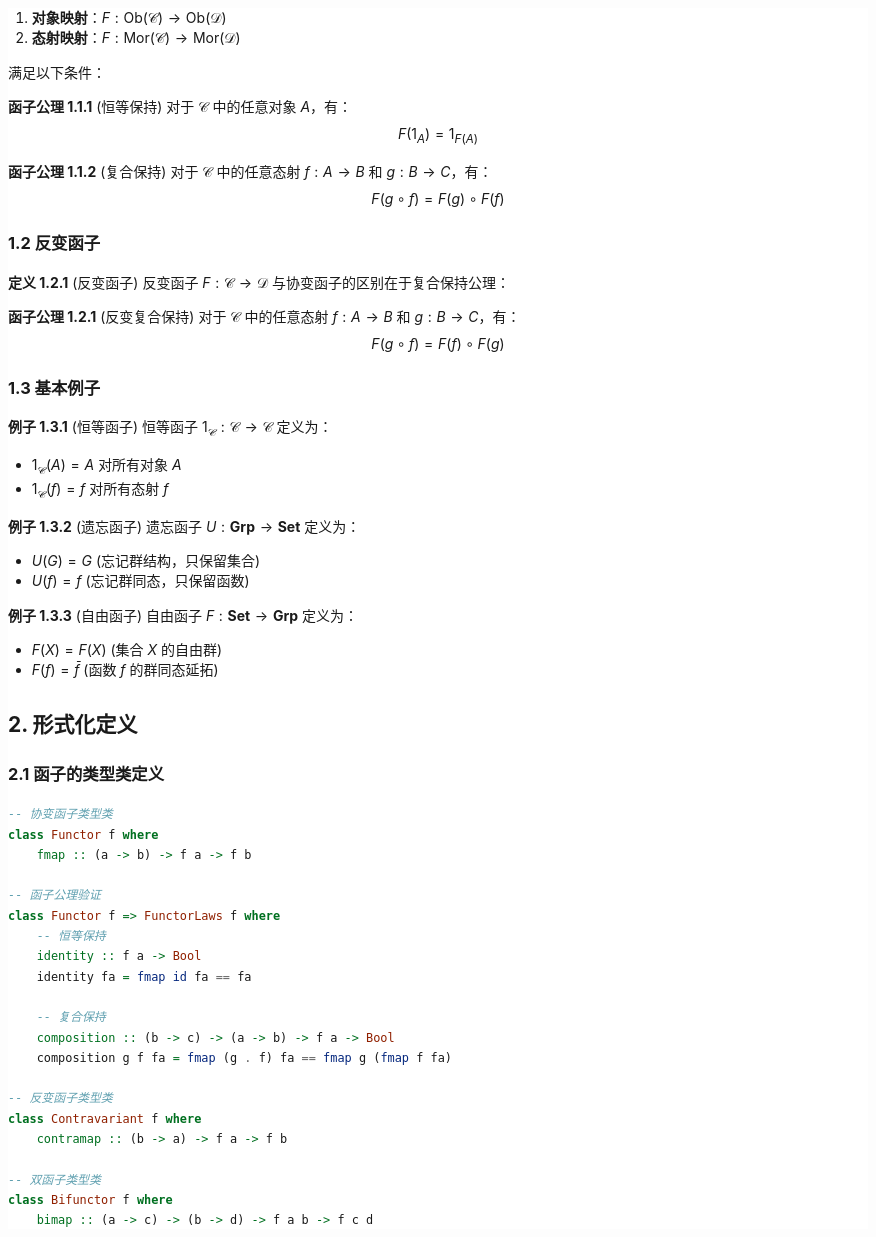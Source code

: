 1. **对象映射**：$F: \text{Ob}(\mathcal{C}) \to \text{Ob}(\mathcal{D})$
2. **态射映射**：$F: \text{Mor}(\mathcal{C}) \to \text{Mor}(\mathcal{D})$

满足以下条件：

**函子公理 1.1.1** (恒等保持)
对于 $\mathcal{C}$ 中的任意对象 $A$，有：
$$F(1_A) = 1_{F(A)}$$

**函子公理 1.1.2** (复合保持)
对于 $\mathcal{C}$ 中的任意态射 $f: A \to B$ 和 $g: B \to C$，有：
$$F(g \circ f) = F(g) \circ F(f)$$

### 1.2 反变函子

**定义 1.2.1** (反变函子)
反变函子 $F: \mathcal{C} \to \mathcal{D}$ 与协变函子的区别在于复合保持公理：

**函子公理 1.2.1** (反变复合保持)
对于 $\mathcal{C}$ 中的任意态射 $f: A \to B$ 和 $g: B \to C$，有：
$$F(g \circ f) = F(f) \circ F(g)$$

### 1.3 基本例子

**例子 1.3.1** (恒等函子)
恒等函子 $1_{\mathcal{C}}: \mathcal{C} \to \mathcal{C}$ 定义为：

- $1_{\mathcal{C}}(A) = A$ 对所有对象 $A$
- $1_{\mathcal{C}}(f) = f$ 对所有态射 $f$

**例子 1.3.2** (遗忘函子)
遗忘函子 $U: \mathbf{Grp} \to \mathbf{Set}$ 定义为：

- $U(G) = G$ (忘记群结构，只保留集合)
- $U(f) = f$ (忘记群同态，只保留函数)

**例子 1.3.3** (自由函子)
自由函子 $F: \mathbf{Set} \to \mathbf{Grp}$ 定义为：

- $F(X) = F(X)$ (集合 $X$ 的自由群)
- $F(f) = \bar{f}$ (函数 $f$ 的群同态延拓)

## 2. 形式化定义

### 2.1 函子的类型类定义

```haskell
-- 协变函子类型类
class Functor f where
    fmap :: (a -> b) -> f a -> f b

-- 函子公理验证
class Functor f => FunctorLaws f where
    -- 恒等保持
    identity :: f a -> Bool
    identity fa = fmap id fa == fa
    
    -- 复合保持
    composition :: (b -> c) -> (a -> b) -> f a -> Bool
    composition g f fa = fmap (g . f) fa == fmap g (fmap f fa)

-- 反变函子类型类
class Contravariant f where
    contramap :: (b -> a) -> f a -> f b

-- 双函子类型类
class Bifunctor f where
    bimap :: (a -> c) -> (b -> d) -> f a b -> f c d
```